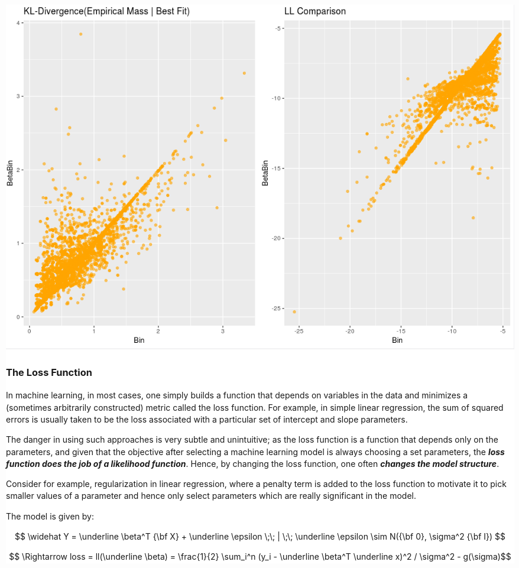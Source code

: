 <center> <img src="/images/intro_c.png"> </center>

### The Loss Function

In machine learning, in most cases, one simply builds a function that depends on variables in the data and minimizes a (sometimes arbitrarily constructed) metric called the loss function. For example, in simple linear regression, the sum of squared errors is usually taken to be the loss associated with a particular set of intercept and slope parameters.

The danger in using such approaches is very subtle and unintuitive; as the loss function is a function that depends only on the parameters, and given that the objective after selecting a machine learning model is always choosing a set parameters, the ***loss function does the job of a likelihood function***. Hence, by changing the loss function, one often ***changes the model structure***.

Consider for example, regularization in linear regression, where a penalty term is added to the loss function to motivate it to pick smaller values of a parameter and hence only select parameters which are really significant in the model.

The model is given by:

$$ \widehat Y = \underline \beta^T {\bf X} + \underline \epsilon \;\; | \;\; \underline \epsilon \sim N({\bf 0}, \sigma^2 {\bf I}) $$

$$ \Rightarrow loss = ll(\underline \beta) = \frac{1}{2} \sum_i^n (y_i - \underline \beta^T \underline x)^2 / \sigma^2 - g(\sigma)$$
